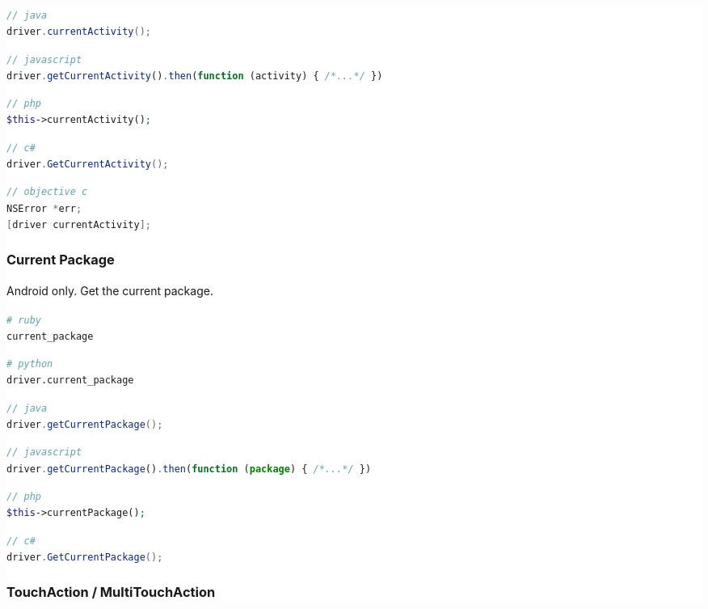 ```java
// java
driver.currentActivity();
```

```javascript
// javascript
driver.getCurrentActivity().then(function (activity) { /*...*/ })
```

```php
// php
$this->currentActivity();
```

```csharp
// c#
driver.GetCurrentActivity();
```

```objectivec
// objective c
NSError *err;
[driver currentActivity];
```

### Current Package

Android only. Get the current package.

```ruby
# ruby
current_package
```

```python
# python
driver.current_package
```

```java
// java
driver.getCurrentPackage();
```

```javascript
// javascript
driver.getCurrentPackage().then(function (package) { /*...*/ })
```

```php
// php
$this->currentPackage();
```

```csharp
// c#
driver.GetCurrentPackage();
```

### TouchAction / MultiTouchAction


[rubygems]:       http://rubygems.org/gems/appium_lib
[pypi]:           https://pypi.python.org/pypi/Appium-Python-Client
[maven]:          https://search.maven.org/#search%7Cga%7C1%7Cg%3Aio.appium%20a%3Ajava-client
[npm]:            https://www.npmjs.org/package/wd
[php]:            https://github.com/appium/php-client
[nuget]:          http://www.nuget.org/packages/Appium.WebDriver/
[cocoapods]:      https://github.com/appium/selenium-objective-c